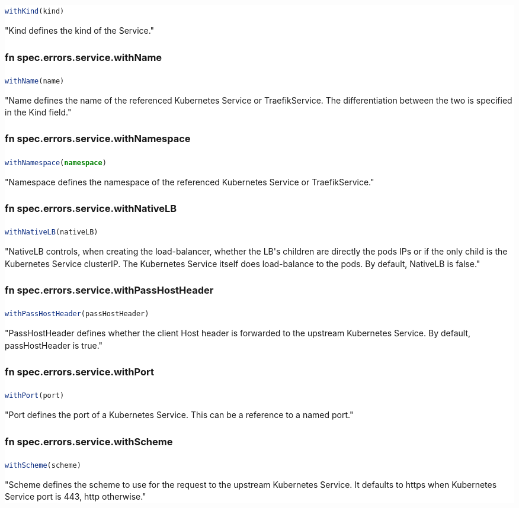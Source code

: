 ```ts
withKind(kind)
```

"Kind defines the kind of the Service."

### fn spec.errors.service.withName

```ts
withName(name)
```

"Name defines the name of the referenced Kubernetes Service or TraefikService. The differentiation between the two is specified in the Kind field."

### fn spec.errors.service.withNamespace

```ts
withNamespace(namespace)
```

"Namespace defines the namespace of the referenced Kubernetes Service or TraefikService."

### fn spec.errors.service.withNativeLB

```ts
withNativeLB(nativeLB)
```

"NativeLB controls, when creating the load-balancer, whether the LB's children are directly the pods IPs or if the only child is the Kubernetes Service clusterIP. The Kubernetes Service itself does load-balance to the pods. By default, NativeLB is false."

### fn spec.errors.service.withPassHostHeader

```ts
withPassHostHeader(passHostHeader)
```

"PassHostHeader defines whether the client Host header is forwarded to the upstream Kubernetes Service. By default, passHostHeader is true."

### fn spec.errors.service.withPort

```ts
withPort(port)
```

"Port defines the port of a Kubernetes Service. This can be a reference to a named port."

### fn spec.errors.service.withScheme

```ts
withScheme(scheme)
```

"Scheme defines the scheme to use for the request to the upstream Kubernetes Service. It defaults to https when Kubernetes Service port is 443, http otherwise."
